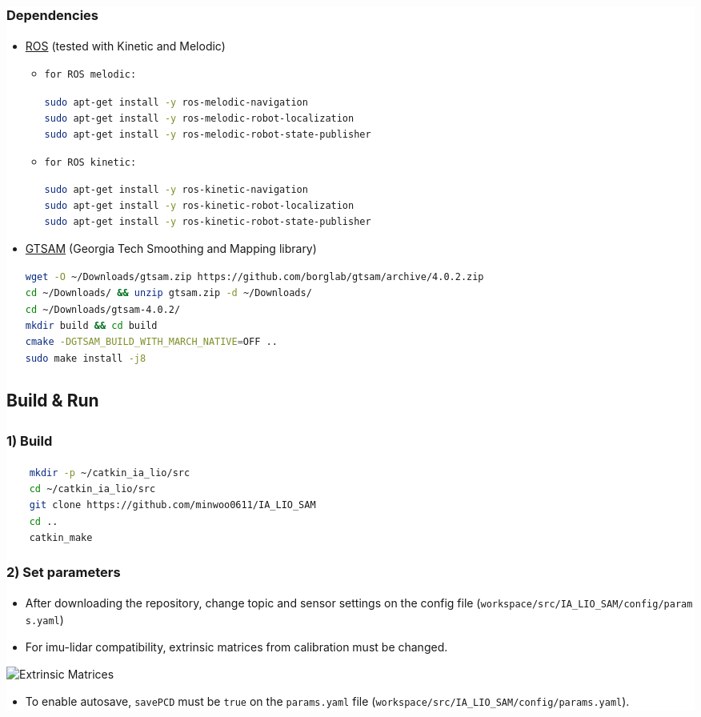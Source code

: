 ### Dependencies

- [ROS](http://wiki.ros.org/ROS/Installation) (tested with Kinetic and Melodic)

  - `for ROS melodic:`

    ```bash
    sudo apt-get install -y ros-melodic-navigation
    sudo apt-get install -y ros-melodic-robot-localization
    sudo apt-get install -y ros-melodic-robot-state-publisher
    ```

  - `for ROS kinetic:`

    ```bash
    sudo apt-get install -y ros-kinetic-navigation
    sudo apt-get install -y ros-kinetic-robot-localization
    sudo apt-get install -y ros-kinetic-robot-state-publisher
    ```

- [GTSAM](https://github.com/borglab/gtsam/releases) (Georgia Tech Smoothing and Mapping library)
  
  ```bash
  wget -O ~/Downloads/gtsam.zip https://github.com/borglab/gtsam/archive/4.0.2.zip
  cd ~/Downloads/ && unzip gtsam.zip -d ~/Downloads/
  cd ~/Downloads/gtsam-4.0.2/
  mkdir build && cd build
  cmake -DGTSAM_BUILD_WITH_MARCH_NATIVE=OFF ..
  sudo make install -j8
  ```

## Build & Run

### 1) Build

```bash
    mkdir -p ~/catkin_ia_lio/src
    cd ~/catkin_ia_lio/src
    git clone https://github.com/minwoo0611/IA_LIO_SAM
    cd ..
    catkin_make
```

### 2) Set parameters

- After downloading the repository, change topic and sensor settings on the config file (`workspace/src/IA_LIO_SAM/config/params.yaml`)

- For imu-lidar compatibility, extrinsic matrices from calibration must be changed.

<p> <img src="images/extrinsic.png"  alt="Extrinsic Matrices"></p>

- To enable autosave, `savePCD` must be `true` on the `params.yaml` file (`workspace/src/IA_LIO_SAM/config/params.yaml`).
